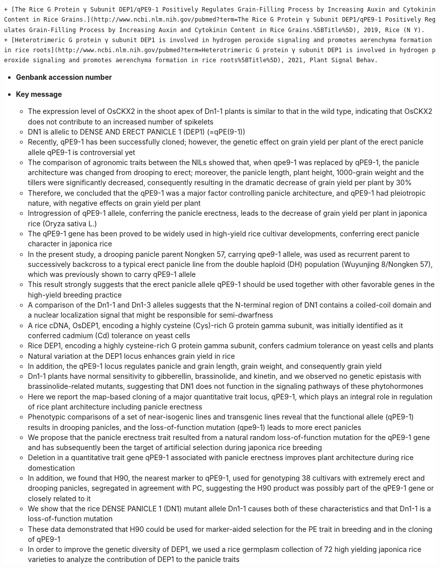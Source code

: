     + [The Rice G Protein γ Subunit DEP1/qPE9-1 Positively Regulates Grain-Filling Process by Increasing Auxin and Cytokinin Content in Rice Grains.](http://www.ncbi.nlm.nih.gov/pubmed?term=The Rice G Protein γ Subunit DEP1/qPE9-1 Positively Regulates Grain-Filling Process by Increasing Auxin and Cytokinin Content in Rice Grains.%5BTitle%5D), 2019, Rice (N Y).
    + [Heterotrimeric G protein γ subunit DEP1 is involved in hydrogen peroxide signaling and promotes aerenchyma formation in rice roots](http://www.ncbi.nlm.nih.gov/pubmed?term=Heterotrimeric G protein γ subunit DEP1 is involved in hydrogen peroxide signaling and promotes aerenchyma formation in rice roots%5BTitle%5D), 2021, Plant Signal Behav.

* **Genbank accession number**  

* **Key message**  
    + The expression level of OsCKX2 in the shoot apex of Dn1-1 plants is similar to that in the wild type, indicating that OsCKX2 does not contribute to an increased number of spikelets
    + DN1 is allelic to DENSE AND ERECT PANICLE 1 (DEP1) (=qPE(9-1))
    + Recently, qPE9-1 has been successfully cloned; however, the genetic effect on grain yield per plant of the erect panicle allele qPE9-1 is controversial yet
    + The comparison of agronomic traits between the NILs showed that, when qpe9-1 was replaced by qPE9-1, the panicle architecture was changed from drooping to erect; moreover, the panicle length, plant height, 1000-grain weight and the tillers were significantly decreased, consequently resulting in the dramatic decrease of grain yield per plant by 30%
    + Therefore, we concluded that the qPE9-1 was a major factor controlling panicle architecture, and qPE9-1 had pleiotropic nature, with negative effects on grain yield per plant
    + Introgression of qPE9-1 allele, conferring the panicle erectness, leads to the decrease of grain yield per plant in japonica rice (Oryza sativa L.)
    + The qPE9-1 gene has been proved to be widely used in high-yield rice cultivar developments, conferring erect panicle character in japonica rice
    + In the present study, a drooping panicle parent Nongken 57, carrying qpe9-1 allele, was used as recurrent parent to successively backcross to a typical erect panicle line from the double haploid (DH) population (Wuyunjing 8/Nongken 57), which was previously shown to carry qPE9-1 allele
    + This result strongly suggests that the erect panicle allele qPE9-1 should be used together with other favorable genes in the high-yield breeding practice
    + A comparison of the Dn1-1 and Dn1-3 alleles suggests that the N-terminal region of DN1 contains a coiled-coil domain and a nuclear localization signal that might be responsible for semi-dwarfness
    + A rice cDNA, OsDEP1, encoding a highly cysteine (Cys)-rich G protein gamma subunit, was initially identified as it conferred cadmium (Cd) tolerance on yeast cells
    + Rice DEP1, encoding a highly cysteine-rich G protein gamma subunit, confers cadmium tolerance on yeast cells and plants
    + Natural variation at the DEP1 locus enhances grain yield in rice
    + In addition, the qPE9-1 locus regulates panicle and grain length, grain weight, and consequently grain yield
    + Dn1-1 plants have normal sensitivity to gibberellin, brassinolide, and kinetin, and we observed no genetic epistasis with brassinolide-related mutants, suggesting that DN1 does not function in the signaling pathways of these phytohormones
    + Here we report the map-based cloning of a major quantitative trait locus, qPE9-1, which plays an integral role in regulation of rice plant architecture including panicle erectness
    + Phenotypic comparisons of a set of near-isogenic lines and transgenic lines reveal that the functional allele (qPE9-1) results in drooping panicles, and the loss-of-function mutation (qpe9-1) leads to more erect panicles
    + We propose that the panicle erectness trait resulted from a natural random loss-of-function mutation for the qPE9-1 gene and has subsequently been the target of artificial selection during japonica rice breeding
    + Deletion in a quantitative trait gene qPE9-1 associated with panicle erectness improves plant architecture during rice domestication
    + In addition, we found that H90, the nearest marker to qPE9-1, used for genotyping 38 cultivars with extremely erect and drooping panicles, segregated in agreement with PC, suggesting the H90 product was possibly part of the qPE9-1 gene or closely related to it
    + We show that the rice DENSE PANICLE 1 (DN1) mutant allele Dn1-1 causes both of these characteristics and that Dn1-1 is a loss-of-function mutation
    + These data demonstrated that H90 could be used for marker-aided selection for the PE trait in breeding and in the cloning of qPE9-1
    + In order to improve the genetic diversity of DEP1, we used a rice germplasm collection of 72 high yielding japonica rice varieties to analyze the contribution of DEP1 to the panicle traits
